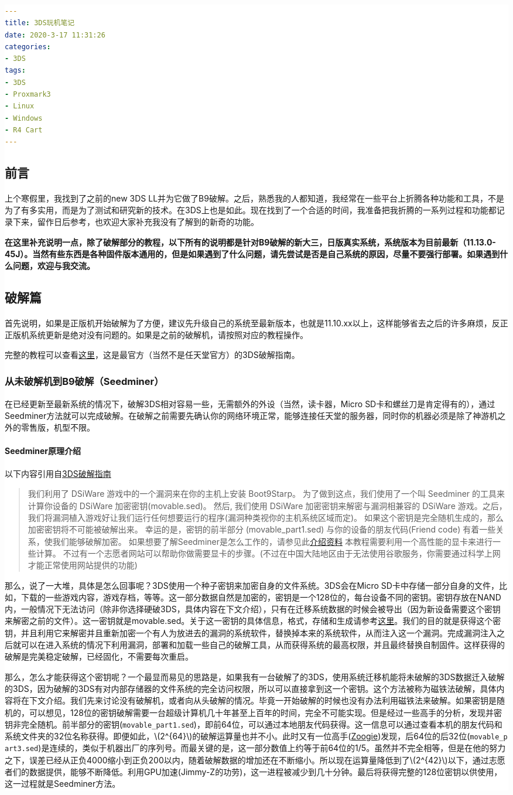```yaml
---
title: 3DS玩机笔记
date: 2020-3-17 11:31:26
categories:
- 3DS
tags:
- 3DS
- Proxmark3
- Linux
- Windows
- R4 Cart
---
```


## 前言

上个寒假里，我找到了之前的new 3DS LL并为它做了B9破解。之后，熟悉我的人都知道，我经常在一些平台上折腾各种功能和工具，不是为了有多实用，而是为了测试和研究新的技术。在3DS上也是如此。现在找到了一个合适的时间，我准备把我折腾的一系列过程和功能都记录下来，留作日后参考，也欢迎大家补充我没有了解到的新奇的功能。

**在这里补充说明一点，除了破解部分的教程，以下所有的说明都是针对B9破解的新大三，日版真实系统，系统版本为目前最新（11.13.0-45J）。当然有些东西是各种固件版本通用的，但是如果遇到了什么问题，请先尝试是否是自己系统的原因，尽量不要强行部署。如果遇到什么问题，欢迎与我交流。**

## 破解篇

首先说明，如果是正版机开始破解为了方便，建议先升级自己的系统至最新版本，也就是11.10.xx以上，这样能够省去之后的许多麻烦，反正正版机系统更新是绝对没有问题的。如果是之前的破解机，请按照对应的教程操作。

完整的教程可以查看[这里](https://3ds.hacks.guide/zh_CN/)，这是最官方（当然不是任天堂官方）的3DS破解指南。

### 从未破解机到B9破解（Seedminer）

在已经更新至最新系统的情况下，破解3DS相对容易一些，无需额外的外设（当然，读卡器，Micro SD卡和螺丝刀是肯定得有的），通过Seedminer方法就可以完成破解。在破解之前需要先确认你的网络环境正常，能够连接任天堂的服务器，同时你的机器必须是除了神游机之外的零售版，机型不限。

#### Seedminer原理介绍

以下内容引用自[3DS破解指南](https://3ds.hacks.guide/)

> 我们利用了 DSiWare 游戏中的一个漏洞来在你的主机上安装 Boot9Starp。
> 为了做到这点，我们使用了一个叫 Seedminer 的工具来计算你设备的 DSiWare 加密密钥(movable.sed)。 然后, 我们使用 DSiWare 加密密钥来解密与漏洞相兼容的 DSiWare 游戏。之后，我们将漏洞植入游戏好让我们运行任何想要运行的程序(漏洞种类视你的主机系统区域而定)。
> 如果这个密钥是完全随机生成的，那么加密密钥将不可能被破解出来。 幸运的是，密钥的前半部分 (movable_part1.sed) 与你的设备的朋友代码(Friend code) 有着一些关系，使我们能够破解加密。 如果想要了解Seedminer是怎么工作的，请参见此[介绍资料](https://zoogie.github.io/web/34%E2%85%95c3)
> 本教程需要利用一个高性能的显卡来进行一些计算。 不过有一个志愿者网站可以帮助你做需要显卡的步骤。(不过在中国大陆地区由于无法使用谷歌服务，你需要通过科学上网才能正常使用网站提供的功能)

那么，说了一大堆，具体是怎么回事呢？3DS使用一个种子密钥来加密自身的文件系统。3DS会在Micro SD卡中存储一部分自身的文件，比如，下载的一些游戏内容，游戏存档，等等。这一部分数据自然是加密的，密钥是一个128位的，每台设备不同的密钥。密钥存放在NAND内，一般情况下无法访问（除非你选择硬破3DS，具体内容在下文介绍），只有在迁移系统数据的时候会被导出（因为新设备需要这个密钥来解密之前的文件）。这一密钥就是movable.sed。关于这一密钥的具体信息，格式，存储和生成请参考[这里](https://3dbrew.org/wiki/Nand/private/movable.sed)。我们的目的就是获得这个密钥，并且利用它来解密并且重新加密一个有人为放进去的漏洞的系统软件，替换掉本来的系统软件，从而注入这一个漏洞。完成漏洞注入之后就可以在进入系统的情况下利用漏洞，部署和加载一些自己的破解工具，从而获得系统的最高权限，并且最终替换自制固件。这样获得的破解是完美稳定破解，已经固化，不需要每次重启。

那么，怎么才能获得这个密钥呢？一个最显而易见的思路是，如果我有一台破解了的3DS，使用系统迁移机能将未破解的3DS数据迁入破解的3DS，因为破解的3DS有对内部存储器的文件系统的完全访问权限，所以可以直接拿到这一个密钥。这个方法被称为磁铁法破解，具体内容将在下文介绍。我们先来讨论没有破解机，或者向从头破解的情况。毕竟一开始破解的时候也没有办法利用磁铁法来破解。如果密钥是随机的，可以想见，128位的密钥破解需要一台超级计算机几十年甚至上百年的时间，完全不可能实现。但是经过一些高手的分析，发现并密钥非完全随机。前半部分的密钥(``movable_part1.sed``)，即前64位，可以通过本地朋友代码获得。这一信息可以通过查看本机的朋友代码和系统文件夹的32位名称获得。即便如此，\\(2^{64}\\)的破解运算量也并不小。此时又有一位高手([Zoogie](https://github.com/zoogie))发现，后64位的后32位(``movable_part3.sed``)是连续的，类似于机器出厂的序列号。而最关键的是，这一部分数值上约等于前64位的1/5。虽然并不完全相等，但是在他的努力之下，误差已经从正负4000缩小到正负200以内，随着破解数据的增加还在不断缩小。所以现在运算量降低到了\\(2^{42}\\)以下，通过志愿者们的数据提供，能够不断降低。利用GPU加速(Jimmy-Z的功劳)，这一进程被减少到几十分钟。最后将获得完整的128位密钥以供使用，这一过程就是Seedminer方法。
